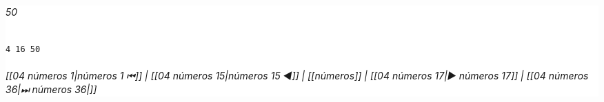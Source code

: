 ``` verse
```
###### 50
``` verse
4 16 50 
```

###### [[04 números 1|números 1 ⏮]] | [[04 números 15|números 15 ◀]] | [[números]] | [[04 números 17|▶ números 17]] | [[04 números 36|⏭ números 36|]]

